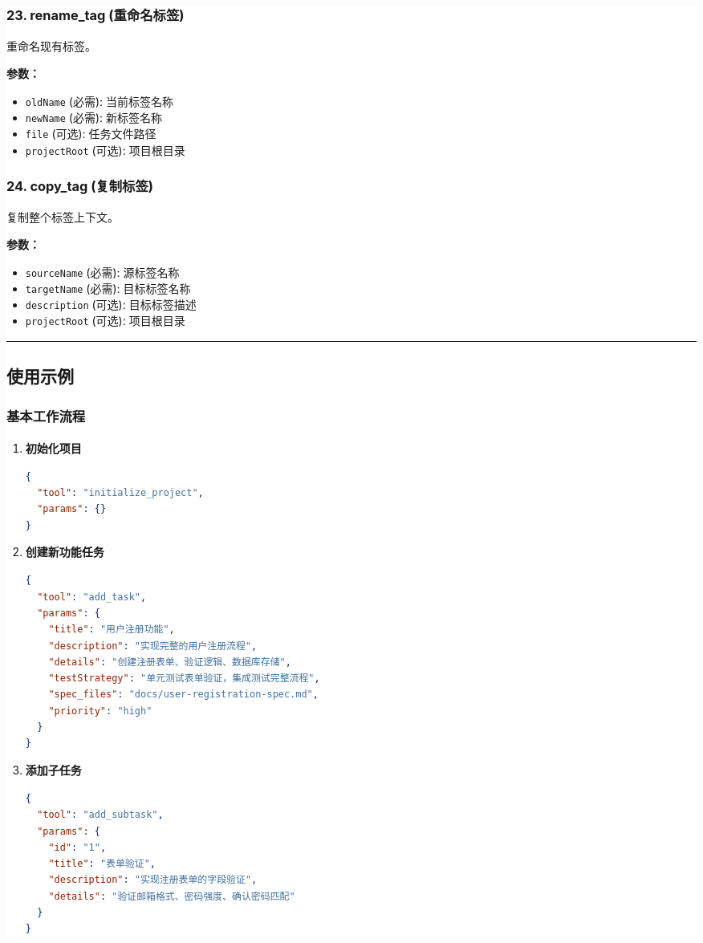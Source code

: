 ### 23. rename_tag (重命名标签)

重命名现有标签。

**参数：**
- `oldName` (必需): 当前标签名称
- `newName` (必需): 新标签名称
- `file` (可选): 任务文件路径
- `projectRoot` (可选): 项目根目录

### 24. copy_tag (复制标签)

复制整个标签上下文。

**参数：**
- `sourceName` (必需): 源标签名称
- `targetName` (必需): 目标标签名称
- `description` (可选): 目标标签描述
- `projectRoot` (可选): 项目根目录

---

## 使用示例

### 基本工作流程

1. **初始化项目**
   ```json
   {
     "tool": "initialize_project",
     "params": {}
   }
   ```

2. **创建新功能任务**
   ```json
   {
     "tool": "add_task",
     "params": {
       "title": "用户注册功能",
       "description": "实现完整的用户注册流程",
       "details": "创建注册表单、验证逻辑、数据库存储",
       "testStrategy": "单元测试表单验证，集成测试完整流程",
       "spec_files": "docs/user-registration-spec.md",
       "priority": "high"
     }
   }
   ```

3. **添加子任务**
   ```json
   {
     "tool": "add_subtask",
     "params": {
       "id": "1",
       "title": "表单验证",
       "description": "实现注册表单的字段验证",
       "details": "验证邮箱格式、密码强度、确认密码匹配"
     }
   }
   ```
